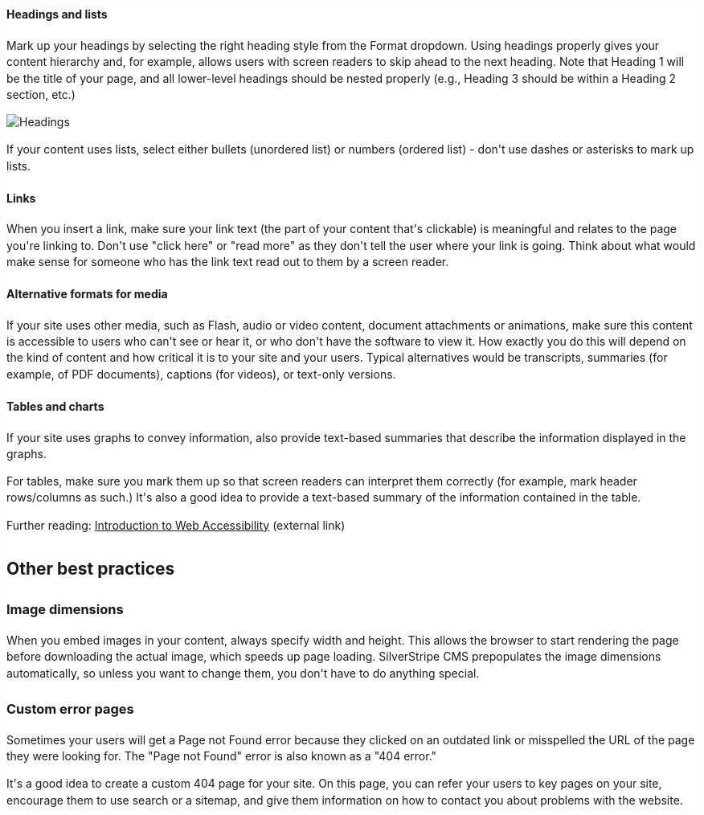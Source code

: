 #### Headings and lists

Mark up your headings by selecting the right heading style from the Format dropdown. Using headings properly gives your content hierarchy and, for example, allows users with screen readers to skip ahead to the next heading. Note that Heading 1 will be the title of your page, and all lower-level headings should be nested properly (e.g., Heading 3 should be within a Heading 2 section, etc.)

![Headings](_images/headings.png)

If your content uses lists, select either bullets (unordered list) or numbers (ordered list) - don't use dashes or asterisks to mark up lists.

#### Links

When you insert a link, make sure your link text (the part of your content that's clickable) is meaningful and relates to the page you're linking to. Don't use "click here" or "read more" as they don't tell the user where your link is going. Think about what would make sense for someone who has the link text read out to them by a screen reader.

#### Alternative formats for media

If your site uses other media, such as Flash, audio or video content, document attachments or animations, make sure this content is accessible to users who can't see or hear it, or who don't have the software to view it. How exactly you do this will depend on the kind of content and how critical it is to your site and your users. Typical alternatives would be transcripts, summaries (for example, of PDF documents), captions (for videos), or text-only versions.

#### Tables and charts

If your site uses graphs to convey information, also provide text-based summaries that describe the information displayed in the graphs.

For tables, make sure you mark them up so that screen readers can interpret them correctly (for example, mark header rows/columns as such.) It's also a good idea to provide a text-based summary of the information contained in the table.

Further reading: [Introduction to Web Accessibility](http://webaim.org/intro/) (external link)

## Other best practices

### Image dimensions

When you embed images in your content, always specify width and height. This allows the browser to start rendering the page before downloading the actual image, which speeds up page loading. SilverStripe CMS prepopulates the image dimensions automatically, so unless you want to change them, you don't have to do anything special.

### Custom error pages

Sometimes your users will get a Page not Found error because they clicked on an outdated link or misspelled the URL of the page they were looking for. The "Page not Found" error is also known as a "404 error."

It's a good idea to create a custom 404 page for your site. On this page, you can refer your users to key pages on your site, encourage them to use search or a sitemap, and give them information on how to contact you about problems with the website.
